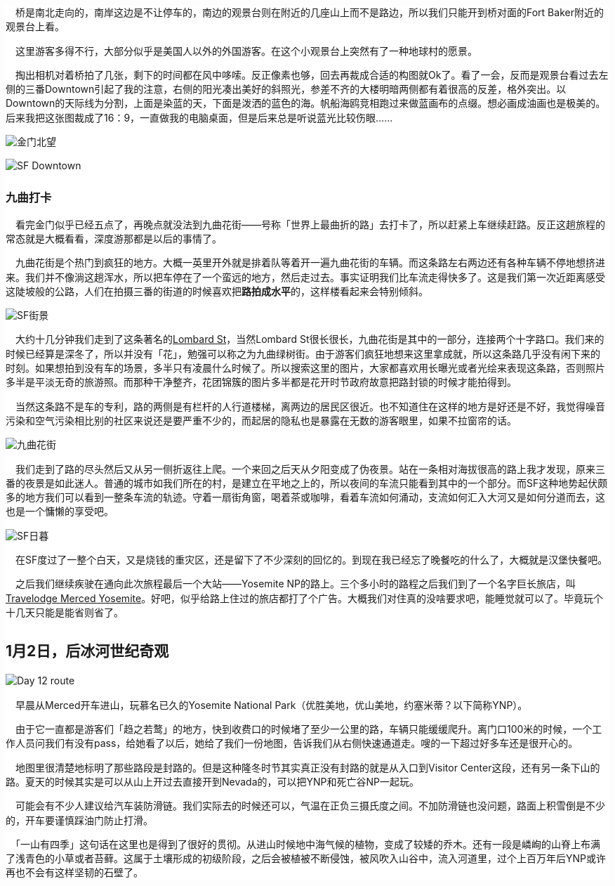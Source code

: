 　桥是南北走向的，南岸这边是不让停车的，南边的观景台则在附近的几座山上而不是路边，所以我们只能开到桥对面的Fort Baker附近的观景台上看。

　这里游客多得不行，大部分似乎是美国人以外的外国游客。在这个小观景台上突然有了一种地球村的愿景。

　掏出相机对着桥拍了几张，剩下的时间都在风中哆嗦。反正像素也够，回去再裁成合适的构图就Ok了。看了一会，反而是观景台看过去左侧的三番Downtown引起了我的注意，右侧的阳光凑出美好的斜照光，参差不齐的大楼明暗两侧都有着很高的反差，格外突出。以Downtown的天际线为分割，上面是染蓝的天，下面是泼洒的蓝色的海。帆船海鸥竞相跑过来做蓝画布的点缀。想必画成油画也是极美的。后来我把这张图裁成了16：9，一直做我的电脑桌面，但是后来总是听说蓝光比较伤眼……

![金门北望](http://lanternd.qiniudn.com/Pic4Post/journey-to-the-west-chapter-3/010108.jpg "金门北望")

![SF Downtown](http://lanternd.qiniudn.com/Pic4Post/journey-to-the-west-chapter-3/010109.jpg "SF Downtown远眺，我的桌面")

### 九曲打卡

　看完金门似乎已经五点了，再晚点就没法到九曲花街——号称「世界上最曲折的路」去打卡了，所以赶紧上车继续赶路。反正这趟旅程的常态就是大概看看，深度游那都是以后的事情了。

　九曲花街是个热门到疯狂的地方。大概一英里开外就是排着队等着开一遍九曲花街的车辆。而这条路左右两边还有各种车辆不停地想挤进来。我们并不像淌这趟浑水，所以把车停在了一个蛮远的地方，然后走过去。事实证明我们比车流走得快多了。这是我们第一次近距离感受这陡坡般的公路，人们在拍摄三番的街道的时候喜欢把**路拍成水平**的，这样楼看起来会特别倾斜。

![SF街景](http://lanternd.qiniudn.com/Pic4Post/journey-to-the-west-chapter-3/010110.jpg "SF街景")

　大约十几分钟我们走到了这条著名的[Lombard St](https://goo.gl/maps/MsoeSRsLYbk)，当然Lombard St很长很长，九曲花街是其中的一部分，连接两个十字路口。我们来的时候已经算是深冬了，所以并没有「花」，勉强可以称之为九曲绿树街。由于游客们疯狂地想来这里拿成就，所以这条路几乎没有闲下来的时刻。如果想拍到没有车的场景，多半只有凌晨什么时候了。所以搜索这里的图片，大家都喜欢用长曝光或者光绘来表现这条路，否则照片多半是平淡无奇的旅游照。而那种干净整齐，花团锦簇的图片多半都是花开时节政府故意把路封锁的时候才能拍得到。

　当然这条路不是车的专利，路的两侧是有栏杆的人行道楼梯，离两边的居民区很近。也不知道住在这样的地方是好还是不好，我觉得噪音污染和空气污染相比别的社区来说还是要严重不少的，而起居的隐私也是暴露在无数的游客眼里，如果不拉窗帘的话。

![九曲花街](http://lanternd.qiniudn.com/Pic4Post/journey-to-the-west-chapter-3/010111.jpg "九曲花街")

　我们走到了路的尽头然后又从另一侧折返往上爬。一个来回之后天从夕阳变成了伪夜景。站在一条相对海拔很高的路上我才发现，原来三番的夜景是如此迷人。普通的城市如我们所在的村，是建立在平地之上的，所以夜间的车流只能看到其中的一个部分。而SF这种地势起伏颇多的地方我们可以看到一整条车流的轨迹。守着一扇街角窗，喝着茶或咖啡，看着车流如何涌动，支流如何汇入大河又是如何分道而去，这也是一个慵懒的享受吧。

![SF日暮](http://lanternd.qiniudn.com/Pic4Post/journey-to-the-west-chapter-3/010112.jpg "SF日暮，排着队去九曲花街的车辆们")

　在SF度过了一整个白天，又是烧钱的重灾区，还是留下了不少深刻的回忆的。到现在我已经忘了晚餐吃的什么了，大概就是汉堡快餐吧。

　之后我们继续疾驶在通向此次旅程最后一个大站——Yosemite NP的路上。三个多小时的路程之后我们到了一个名字巨长旅店，叫[Travelodge Merced Yosemite](https://goo.gl/maps/M3Gy3qqLTsM2)。好吧，似乎给路上住过的旅店都打了个广告。大概我们对住真的没啥要求吧，能睡觉就可以了。毕竟玩个十几天只能是能省则省了。

## 1月2日，后冰河世纪奇观

![Day 12 route](http://lanternd.qiniudn.com/Pic4Post/journey-to-the-west-chapter-3/day12.jpg "第十二日行程")

　早晨从Merced开车进山，玩慕名已久的Yosemite National Park（优胜美地，优山美地，约塞米蒂？以下简称YNP）。

　由于它一直都是游客们「趋之若鹜」的地方，快到收费口的时候堵了至少一公里的路，车辆只能缓缓爬升。离门口100米的时候，一个工作人员问我们有没有pass，给她看了以后，她给了我们一份地图，告诉我们从右侧快速通道走。嗖的一下超过好多车还是很开心的。

　地图里很清楚地标明了那些路段是封路的。但是这种隆冬时节其实真正没有封路的就是从入口到Visitor Center这段，还有另一条下山的路。夏天的时候其实是可以从山上开过去直接开到Nevada的，可以把YNP和死亡谷NP一起玩。

　可能会有不少人建议给汽车装防滑链。我们实际去的时候还可以，气温在正负三摄氏度之间。不加防滑链也没问题，路面上积雪倒是不少的，开车要谨慎踩油门防止打滑。

　「一山有四季」这句话在这里也是得到了很好的贯彻。从进山时候地中海气候的植物，变成了较矮的乔木。还有一段是嶙峋的山脊上布满了浅青色的小草或者苔藓。这属于土壤形成的初级阶段，之后会被植被不断侵蚀，被风吹入山谷中，流入河道里，过个上百万年后YNP或许再也不会有这样坚韧的石壁了。
